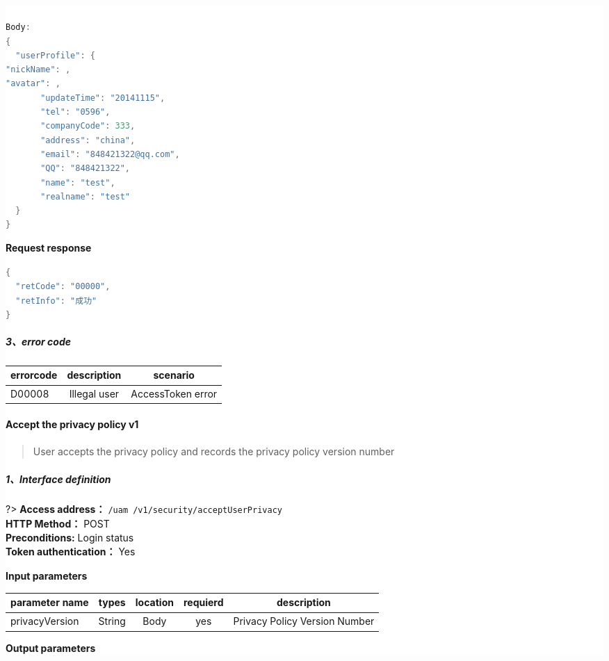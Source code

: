```java  

Body:
{
  "userProfile": {
"nickName": ,
"avatar": ,
       "updateTime": "20141115",
       "tel": "0596",
       "companyCode": 333,
       "address": "china",
       "email": "848421322@qq.com",
       "QQ": "848421322",
       "name": "test",
       "realname": "test"
  }
}

```  

**Request response**

```java
{
  "retCode": "00000",
  "retInfo": "成功"
}

```

##### 3、error code  
|   errorcode      |     description      | scenario  |  
| ------------- |:----------:|:-----:|  
| D00008   |  Illegal user|  AccessToken error  |   
 
#### Accept the privacy policy v1
> User accepts the privacy policy and records the privacy policy version number   


##### 1、Interface definition

?> **Access address：**  `/uam /v1/security/acceptUserPrivacy`  
 **HTTP Method：** POST  
 **Preconditions:** Login status  
 **Token authentication：** Yes  

**Input parameters**  

| parameter name        | types          | location  | requierd|description|
| ------------- |:-------------:|:-----:|:-------------:|:-----:|
| privacyVersion    | String | Body| yes|Privacy Policy Version Number|    


**Output parameters**  
